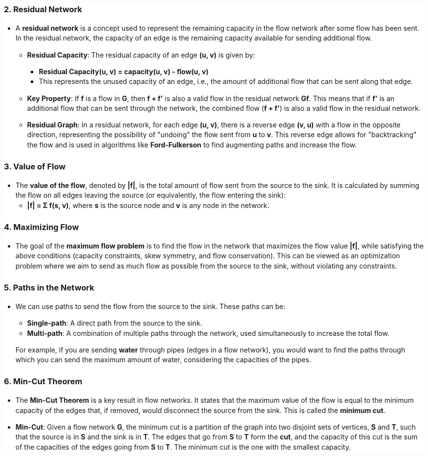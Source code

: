 ### 2. **Residual Network**
- A **residual network** is a concept used to represent the remaining capacity in the flow network after some flow has been sent. In the residual network, the capacity of an edge is the remaining capacity available for sending additional flow.
  
  - **Residual Capacity**: The residual capacity of an edge **(u, v)** is given by:
    - **Residual Capacity(u, v) = capacity(u, v) - flow(u, v)**
    - This represents the unused capacity of an edge, i.e., the amount of additional flow that can be sent along that edge.
  
  - **Key Property**: If **f** is a flow in **G**, then **f + f'** is also a valid flow in the residual network **Gf**. This means that if **f'** is an additional flow that can be sent through the network, the combined flow (**f + f'**) is also a valid flow in the residual network.
  
  - **Residual Graph**: In a residual network, for each edge **(u, v)**, there is a reverse edge **(v, u)** with a flow in the opposite direction, representing the possibility of "undoing" the flow sent from **u** to **v**. This reverse edge allows for "backtracking" the flow and is used in algorithms like **Ford-Fulkerson** to find augmenting paths and increase the flow.

### 3. **Value of Flow**
- The **value of the flow**, denoted by **|f|**, is the total amount of flow sent from the source to the sink. It is calculated by summing the flow on all edges leaving the source (or equivalently, the flow entering the sink):
  - **|f| = Σ f(s, v)**, where **s** is the source node and **v** is any node in the network.

### 4. **Maximizing Flow**
- The goal of the **maximum flow problem** is to find the flow in the network that maximizes the flow value **|f|**, while satisfying the above conditions (capacity constraints, skew symmetry, and flow conservation). This can be viewed as an optimization problem where we aim to send as much flow as possible from the source to the sink, without violating any constraints.

### 5. **Paths in the Network**
- We can use paths to send the flow from the source to the sink. These paths can be:
  - **Single-path**: A direct path from the source to the sink.
  - **Multi-path**: A combination of multiple paths through the network, used simultaneously to increase the total flow.

  For example, if you are sending **water** through pipes (edges in a flow network), you would want to find the paths through which you can send the maximum amount of water, considering the capacities of the pipes.

### 6. **Min-Cut Theorem**
- The **Min-Cut Theorem** is a key result in flow networks. It states that the maximum value of the flow is equal to the minimum capacity of the edges that, if removed, would disconnect the source from the sink. This is called the **minimum cut**.

- **Min-Cut**: Given a flow network **G**, the minimum cut is a partition of the graph into two disjoint sets of vertices, **S** and **T**, such that the source is in **S** and the sink is in **T**. The edges that go from **S** to **T** form the **cut**, and the capacity of this cut is the sum of the capacities of the edges going from **S** to **T**. The minimum cut is the one with the smallest capacity.
